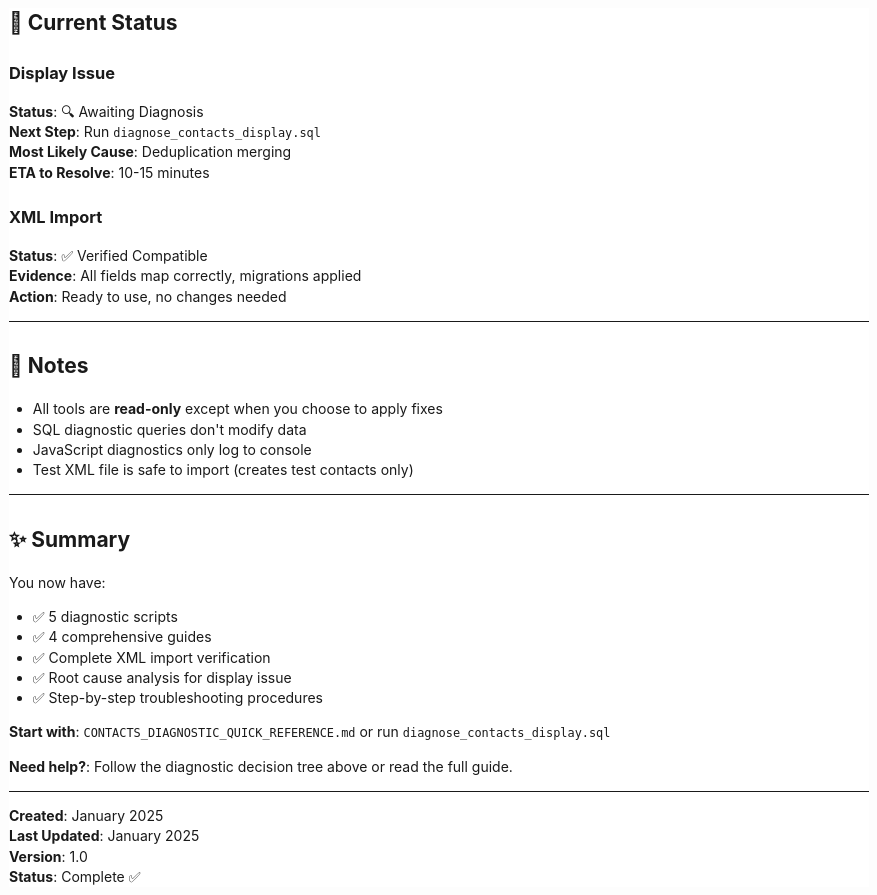 
## 🚦 Current Status

### Display Issue
**Status**: 🔍 Awaiting Diagnosis  
**Next Step**: Run `diagnose_contacts_display.sql`  
**Most Likely Cause**: Deduplication merging  
**ETA to Resolve**: 10-15 minutes  

### XML Import
**Status**: ✅ Verified Compatible  
**Evidence**: All fields map correctly, migrations applied  
**Action**: Ready to use, no changes needed  

---

## 📝 Notes

- All tools are **read-only** except when you choose to apply fixes
- SQL diagnostic queries don't modify data
- JavaScript diagnostics only log to console
- Test XML file is safe to import (creates test contacts only)

---

## ✨ Summary

You now have:
- ✅ 5 diagnostic scripts
- ✅ 4 comprehensive guides
- ✅ Complete XML import verification
- ✅ Root cause analysis for display issue
- ✅ Step-by-step troubleshooting procedures

**Start with**: `CONTACTS_DIAGNOSTIC_QUICK_REFERENCE.md` or run `diagnose_contacts_display.sql`

**Need help?**: Follow the diagnostic decision tree above or read the full guide.

---

**Created**: January 2025  
**Last Updated**: January 2025  
**Version**: 1.0  
**Status**: Complete ✅

